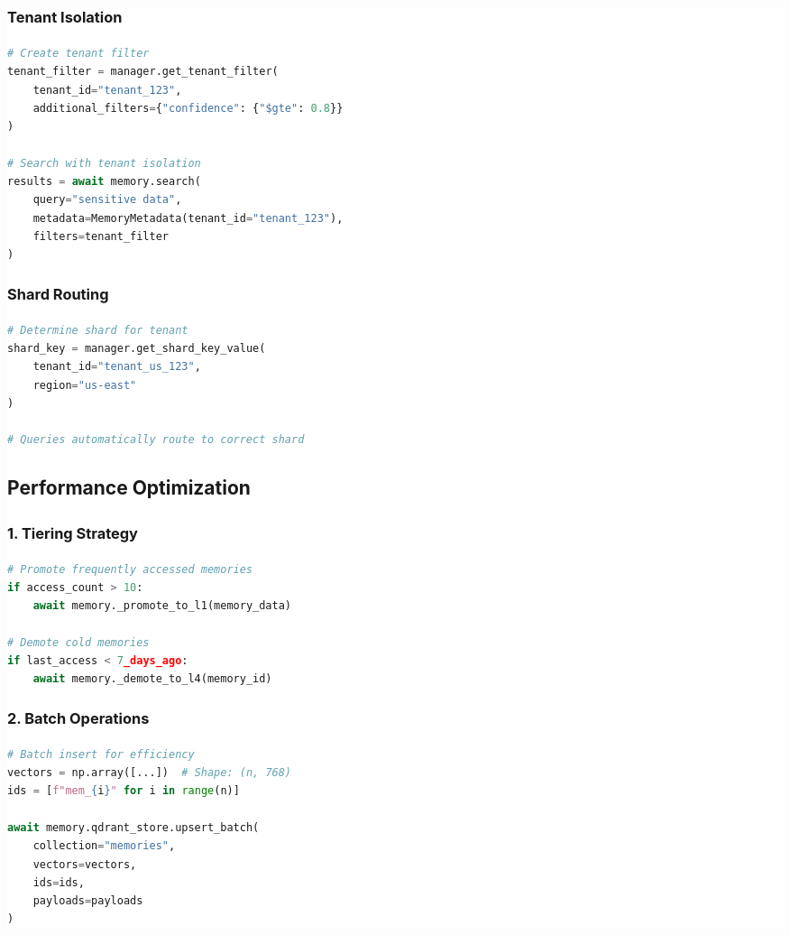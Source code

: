 ### Tenant Isolation

```python
# Create tenant filter
tenant_filter = manager.get_tenant_filter(
    tenant_id="tenant_123",
    additional_filters={"confidence": {"$gte": 0.8}}
)

# Search with tenant isolation
results = await memory.search(
    query="sensitive data",
    metadata=MemoryMetadata(tenant_id="tenant_123"),
    filters=tenant_filter
)
```

### Shard Routing

```python
# Determine shard for tenant
shard_key = manager.get_shard_key_value(
    tenant_id="tenant_us_123",
    region="us-east"
)

# Queries automatically route to correct shard
```

## Performance Optimization

### 1. Tiering Strategy

```python
# Promote frequently accessed memories
if access_count > 10:
    await memory._promote_to_l1(memory_data)

# Demote cold memories
if last_access < 7_days_ago:
    await memory._demote_to_l4(memory_id)
```

### 2. Batch Operations

```python
# Batch insert for efficiency
vectors = np.array([...])  # Shape: (n, 768)
ids = [f"mem_{i}" for i in range(n)]

await memory.qdrant_store.upsert_batch(
    collection="memories",
    vectors=vectors,
    ids=ids,
    payloads=payloads
)
```
